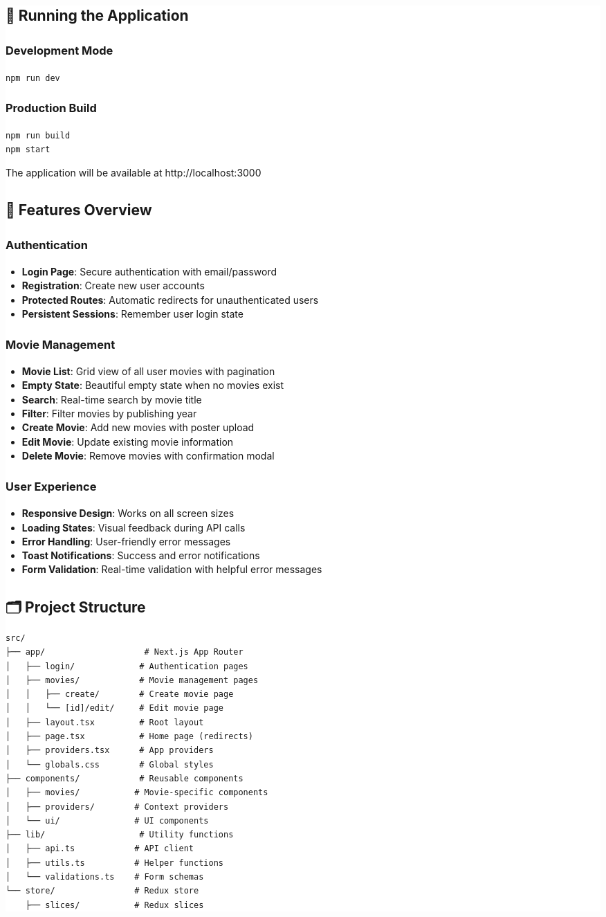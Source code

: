 ## 🚀 Running the Application

### Development Mode
```bash
npm run dev
```

### Production Build
```bash
npm run build
npm start
```

The application will be available at http://localhost:3000

## 📱 Features Overview

### Authentication
- **Login Page**: Secure authentication with email/password
- **Registration**: Create new user accounts
- **Protected Routes**: Automatic redirects for unauthenticated users
- **Persistent Sessions**: Remember user login state

### Movie Management
- **Movie List**: Grid view of all user movies with pagination
- **Empty State**: Beautiful empty state when no movies exist
- **Search**: Real-time search by movie title
- **Filter**: Filter movies by publishing year
- **Create Movie**: Add new movies with poster upload
- **Edit Movie**: Update existing movie information
- **Delete Movie**: Remove movies with confirmation modal

### User Experience
- **Responsive Design**: Works on all screen sizes
- **Loading States**: Visual feedback during API calls
- **Error Handling**: User-friendly error messages
- **Toast Notifications**: Success and error notifications
- **Form Validation**: Real-time validation with helpful error messages

## 🗂️ Project Structure

```
src/
├── app/                    # Next.js App Router
│   ├── login/             # Authentication pages
│   ├── movies/            # Movie management pages
│   │   ├── create/        # Create movie page
│   │   └── [id]/edit/     # Edit movie page
│   ├── layout.tsx         # Root layout
│   ├── page.tsx           # Home page (redirects)
│   ├── providers.tsx      # App providers
│   └── globals.css        # Global styles
├── components/            # Reusable components
│   ├── movies/           # Movie-specific components
│   ├── providers/        # Context providers
│   └── ui/               # UI components
├── lib/                   # Utility functions
│   ├── api.ts            # API client
│   ├── utils.ts          # Helper functions
│   └── validations.ts    # Form schemas
└── store/                # Redux store
    ├── slices/           # Redux slices
```